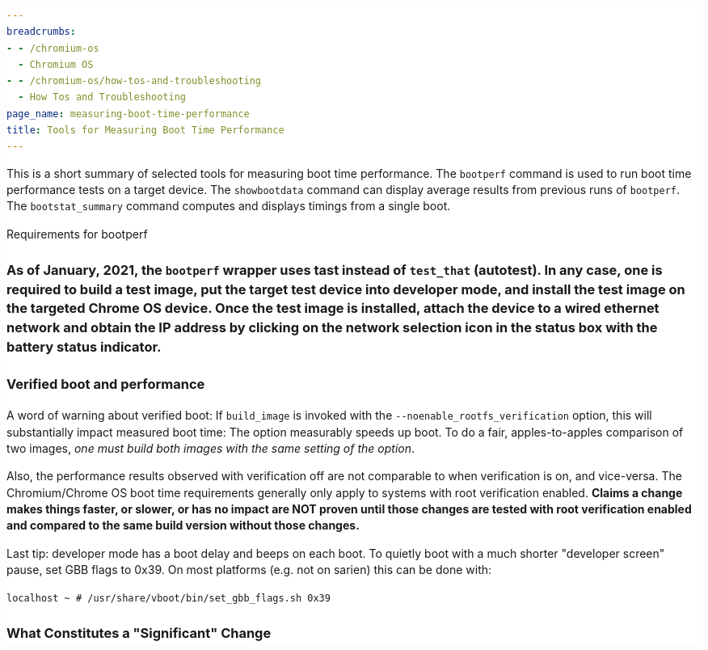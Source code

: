 ```yaml
---
breadcrumbs:
- - /chromium-os
  - Chromium OS
- - /chromium-os/how-tos-and-troubleshooting
  - How Tos and Troubleshooting
page_name: measuring-boot-time-performance
title: Tools for Measuring Boot Time Performance
---
```


This is a short summary of selected tools for measuring boot time performance.
The `bootperf` command is used to run boot time performance tests on a target
device. The `showbootdata` command can display average results from previous
runs of `bootperf`. The `bootstat_summary` command computes and displays timings
from a single boot.

Requirements for bootperf

### As of January, 2021, the `bootperf` wrapper uses tast instead of `test_that` (autotest). In any case, one is required to build a test image, put the target test device into developer mode, and install the test image on the targeted Chrome OS device. Once the test image is installed, attach the device to a wired ethernet network and obtain the IP address by clicking on the network selection icon in the status box with the battery status indicator.

### Verified boot and performance

A word of warning about verified boot: If `build_image` is invoked with the
`--noenable_rootfs_verification` option, this will substantially impact measured
boot time: The option measurably speeds up boot. To do a fair, apples-to-apples
comparison of two images, *one must build both images with the same setting of
the option*.

Also, the performance results observed with verification off are not comparable
to when verification is on, and vice-versa. The Chromium/Chrome OS boot time
requirements generally only apply to systems with root verification enabled.
**Claims a change makes things faster, or slower, or has no impact are NOT
proven until those changes are tested with root verification enabled and
compared to the same build version without those changes.**

Last tip: developer mode has a boot delay and beeps on each boot. To quietly
boot with a much shorter "developer screen" pause, set GBB flags to 0x39. On
most platforms (e.g. not on sarien) this can be done with:

```none
localhost ~ # /usr/share/vboot/bin/set_gbb_flags.sh 0x39
```

### What Constitutes a "Significant" Change
